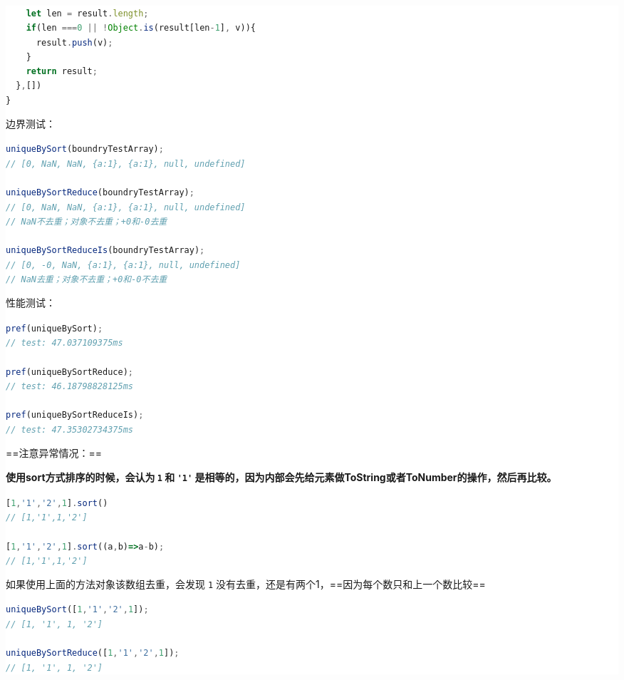 ```js
    let len = result.length;
    if(len ===0 || !Object.is(result[len-1], v)){
      result.push(v);
    }
    return result;
  },[])
}
```

边界测试：

```js
uniqueBySort(boundryTestArray);
// [0, NaN, NaN, {a:1}, {a:1}, null, undefined]

uniqueBySortReduce(boundryTestArray);
// [0, NaN, NaN, {a:1}, {a:1}, null, undefined]
// NaN不去重；对象不去重；+0和-0去重

uniqueBySortReduceIs(boundryTestArray);
// [0, -0, NaN, {a:1}, {a:1}, null, undefined]
// NaN去重；对象不去重；+0和-0不去重
```

性能测试：

```js
pref(uniqueBySort);
// test: 47.037109375ms

pref(uniqueBySortReduce);
// test: 46.18798828125ms

pref(uniqueBySortReduceIs);
// test: 47.35302734375ms
```

==注意异常情况：==

**使用sort方式排序的时候，会认为 `1` 和 `'1'` 是相等的，因为内部会先给元素做ToString或者ToNumber的操作，然后再比较。**

```js
[1,'1','2',1].sort()
// [1,'1',1,'2']

[1,'1','2',1].sort((a,b)=>a-b);
// [1,'1',1,'2']
```

如果使用上面的方法对象该数组去重，会发现 `1` 没有去重，还是有两个1，==因为每个数只和上一个数比较==

```js
uniqueBySort([1,'1','2',1]);
// [1, '1', 1, '2']

uniqueBySortReduce([1,'1','2',1]);
// [1, '1', 1, '2']
```
